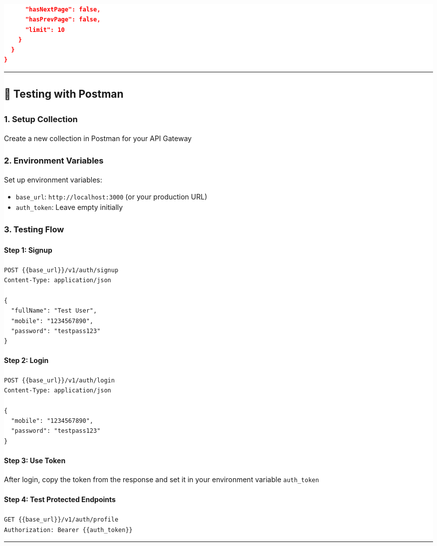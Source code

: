 ```json
      "hasNextPage": false,
      "hasPrevPage": false,
      "limit": 10
    }
  }
}
```

---

## 🔧 Testing with Postman

### 1. **Setup Collection**
Create a new collection in Postman for your API Gateway

### 2. **Environment Variables**
Set up environment variables:
- `base_url`: `http://localhost:3000` (or your production URL)
- `auth_token`: Leave empty initially

### 3. **Testing Flow**

#### Step 1: Signup
```http
POST {{base_url}}/v1/auth/signup
Content-Type: application/json

{
  "fullName": "Test User",
  "mobile": "1234567890",
  "password": "testpass123"
}
```

#### Step 2: Login
```http
POST {{base_url}}/v1/auth/login
Content-Type: application/json

{
  "mobile": "1234567890",
  "password": "testpass123"
}
```

#### Step 3: Use Token
After login, copy the token from the response and set it in your environment variable `auth_token`

#### Step 4: Test Protected Endpoints
```http
GET {{base_url}}/v1/auth/profile
Authorization: Bearer {{auth_token}}
```

---